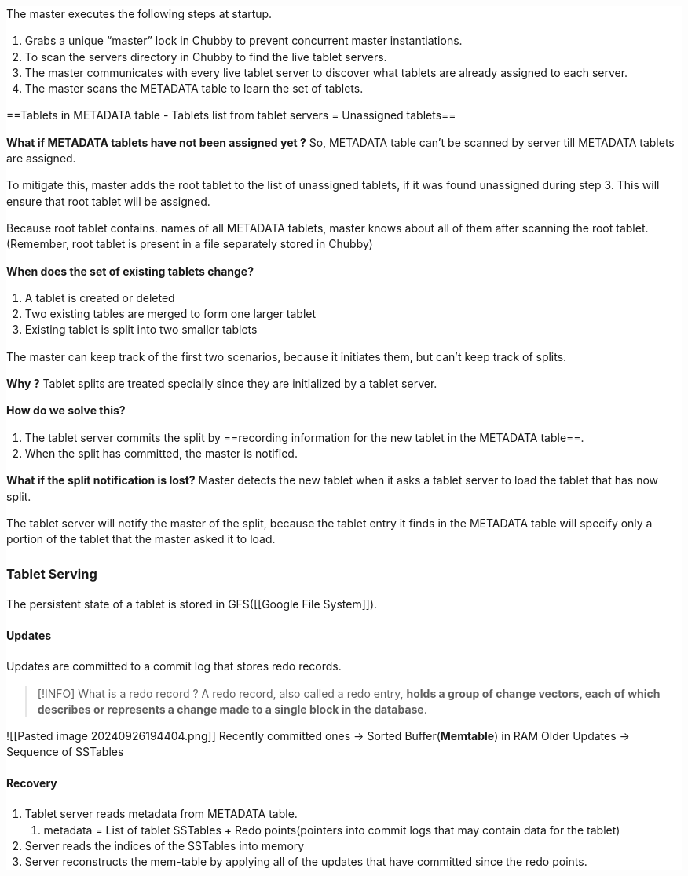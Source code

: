 The master executes the following steps at startup. 
1. Grabs a unique “master” lock in Chubby to prevent concurrent master instantiations.
2. To scan the servers directory in Chubby to find the live tablet servers.
3. The master communicates with every live tablet server to discover what tablets are already assigned to each server.
4. The master scans the METADATA table to learn the set of tablets. 

==Tablets in METADATA table - Tablets list from tablet servers = Unassigned tablets==

**What if METADATA tablets have not been assigned yet ?**
So, METADATA table can’t be scanned by server till METADATA tablets are assigned. 

To mitigate this, master adds the root tablet to the list of unassigned tablets, if it was found unassigned during step 3. This will ensure that root tablet will be assigned. 

Because root tablet contains. names of all METADATA tablets, master knows about all of them after scanning the root tablet. (Remember, root tablet is present in a file separately stored in Chubby)

**When does the set of existing tablets change?**
1. A tablet is created or deleted
2. Two existing tables are merged to form one larger tablet
3. Existing tablet is split into two smaller tablets

The master can keep track of the first two scenarios, because it initiates them, but can’t keep track of splits.

**Why ?**
Tablet splits are treated specially since they are initialized by a tablet server. 

**How do we solve this?**
1. The tablet server commits the split by ==recording information for the new tablet in the METADATA table==.
2. When the split has committed, the master is notified. 

**What if the split notification is lost?**
Master detects the new tablet when it asks a tablet server to load the tablet that has now split. 

The tablet server will notify the master of the split, because the tablet entry it finds in the METADATA table will specify only a portion of the tablet that the master asked it to load.

### Tablet Serving
The persistent state of a tablet is stored in GFS([[Google File System]]). 

#### Updates
Updates are committed to a commit log that stores redo records. 

> [!INFO] What is a redo record ?
> A redo record, also called a redo entry, **holds a group of change vectors, each of which describes or represents a change made to a single block in the database**.

![[Pasted image 20240926194404.png]]
Recently committed ones → Sorted Buffer(**Memtable**) in RAM
Older Updates → Sequence of SSTables

#### Recovery
1. Tablet server reads metadata from METADATA table.
	1. metadata = List of tablet SSTables + Redo points(pointers into commit logs that may contain data for the tablet)
2. Server reads the indices of the SSTables into memory
3. Server reconstructs the mem-table by applying all of the updates that have committed since the redo points. 
